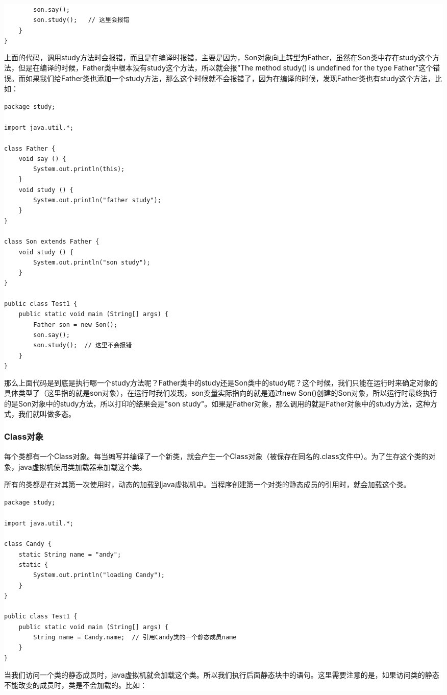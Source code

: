 ```
		son.say();
		son.study();   // 这里会报错
	}
}
```
上面的代码，调用study方法时会报错，而且是在编译时报错，主要是因为，Son对象向上转型为Father，虽然在Son类中存在study这个方法，但是在编译的时候，Father类中根本没有study这个方法，所以就会报“The method study() is undefined for the type Father”这个错误。而如果我们给Father类也添加一个study方法，那么这个时候就不会报错了，因为在编译的时候，发现Father类也有study这个方法，比如：

```
package study;

import java.util.*;

class Father {
	void say () {
		System.out.println(this);
	}
	void study () {
		System.out.println("father study");
	}
}

class Son extends Father {
	void study () {
		System.out.println("son study");
	}
}

public class Test1 {
	public static void main (String[] args) {
		Father son = new Son();
		son.say();
		son.study();  // 这里不会报错
	}
}
```
那么上面代码是到底是执行哪一个study方法呢？Father类中的study还是Son类中的study呢？这个时候，我们只能在运行时来确定对象的具体类型了（这里指的就是son对象），在运行时我们发现，son变量实际指向的就是通过new Son()创建的Son对象，所以运行时最终执行的是Son对象中的study方法，所以打印的结果会是"son study"。如果是Father对象，那么调用的就是Father对象中的study方法，这种方式，我们就叫做多态。
### Class对象
每个类都有一个Class对象。每当编写并编译了一个新类，就会产生一个Class对象（被保存在同名的.class文件中）。为了生存这个类的对象，java虚拟机使用类加载器来加载这个类。

所有的类都是在对其第一次使用时，动态的加载到java虚拟机中。当程序创建第一个对类的静态成员的引用时，就会加载这个类。

```
package study;

import java.util.*;

class Candy {
	static String name = "andy";
	static {
		System.out.println("loading Candy");
	}
}

public class Test1 {
	public static void main (String[] args) {
		String name = Candy.name;  // 引用Candy类的一个静态成员name
	}
}
```
当我们访问一个类的静态成员时，java虚拟机就会加载这个类。所以我们执行后面静态块中的语句。这里需要注意的是，如果访问类的静态不能改变的成员时，类是不会加载的。比如：
